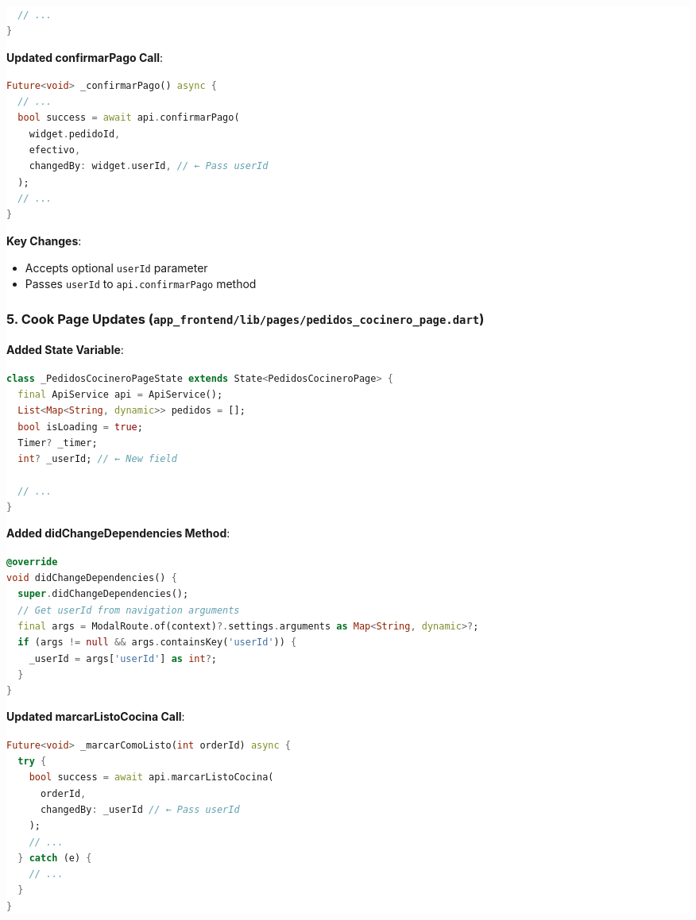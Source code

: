 ```dart
  // ...
}
```

**Updated confirmarPago Call**:
```dart
Future<void> _confirmarPago() async {
  // ...
  bool success = await api.confirmarPago(
    widget.pedidoId, 
    efectivo, 
    changedBy: widget.userId, // ← Pass userId
  );
  // ...
}
```

**Key Changes**:
- Accepts optional `userId` parameter
- Passes `userId` to `api.confirmarPago` method

### 5. Cook Page Updates (`app_frontend/lib/pages/pedidos_cocinero_page.dart`)

**Added State Variable**:
```dart
class _PedidosCocineroPageState extends State<PedidosCocineroPage> {
  final ApiService api = ApiService();
  List<Map<String, dynamic>> pedidos = [];
  bool isLoading = true;
  Timer? _timer;
  int? _userId; // ← New field
  
  // ...
}
```

**Added didChangeDependencies Method**:
```dart
@override
void didChangeDependencies() {
  super.didChangeDependencies();
  // Get userId from navigation arguments
  final args = ModalRoute.of(context)?.settings.arguments as Map<String, dynamic>?;
  if (args != null && args.containsKey('userId')) {
    _userId = args['userId'] as int?;
  }
}
```

**Updated marcarListoCocina Call**:
```dart
Future<void> _marcarComoListo(int orderId) async {
  try {
    bool success = await api.marcarListoCocina(
      orderId, 
      changedBy: _userId // ← Pass userId
    );
    // ...
  } catch (e) {
    // ...
  }
}
```
